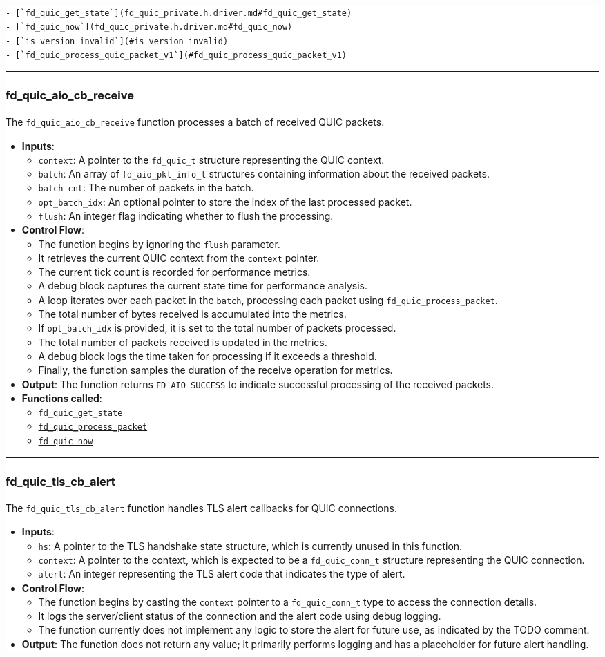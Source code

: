     - [`fd_quic_get_state`](fd_quic_private.h.driver.md#fd_quic_get_state)
    - [`fd_quic_now`](fd_quic_private.h.driver.md#fd_quic_now)
    - [`is_version_invalid`](#is_version_invalid)
    - [`fd_quic_process_quic_packet_v1`](#fd_quic_process_quic_packet_v1)


---
### fd\_quic\_aio\_cb\_receive
The `fd_quic_aio_cb_receive` function processes a batch of received QUIC packets.
- **Inputs**:
    - `context`: A pointer to the `fd_quic_t` structure representing the QUIC context.
    - `batch`: An array of `fd_aio_pkt_info_t` structures containing information about the received packets.
    - `batch_cnt`: The number of packets in the batch.
    - `opt_batch_idx`: An optional pointer to store the index of the last processed packet.
    - `flush`: An integer flag indicating whether to flush the processing.
- **Control Flow**:
    - The function begins by ignoring the `flush` parameter.
    - It retrieves the current QUIC context from the `context` pointer.
    - The current tick count is recorded for performance metrics.
    - A debug block captures the current state time for performance analysis.
    - A loop iterates over each packet in the `batch`, processing each packet using [`fd_quic_process_packet`](#fd_quic_process_packet).
    - The total number of bytes received is accumulated into the metrics.
    - If `opt_batch_idx` is provided, it is set to the total number of packets processed.
    - The total number of packets received is updated in the metrics.
    - A debug block logs the time taken for processing if it exceeds a threshold.
    - Finally, the function samples the duration of the receive operation for metrics.
- **Output**: The function returns `FD_AIO_SUCCESS` to indicate successful processing of the received packets.
- **Functions called**:
    - [`fd_quic_get_state`](fd_quic_private.h.driver.md#fd_quic_get_state)
    - [`fd_quic_process_packet`](#fd_quic_process_packet)
    - [`fd_quic_now`](fd_quic_private.h.driver.md#fd_quic_now)


---
### fd\_quic\_tls\_cb\_alert
The `fd_quic_tls_cb_alert` function handles TLS alert callbacks for QUIC connections.
- **Inputs**:
    - `hs`: A pointer to the TLS handshake state structure, which is currently unused in this function.
    - `context`: A pointer to the context, which is expected to be a `fd_quic_conn_t` structure representing the QUIC connection.
    - `alert`: An integer representing the TLS alert code that indicates the type of alert.
- **Control Flow**:
    - The function begins by casting the `context` pointer to a `fd_quic_conn_t` type to access the connection details.
    - It logs the server/client status of the connection and the alert code using debug logging.
    - The function currently does not implement any logic to store the alert for future use, as indicated by the TODO comment.
- **Output**: The function does not return any value; it primarily performs logging and has a placeholder for future alert handling.
